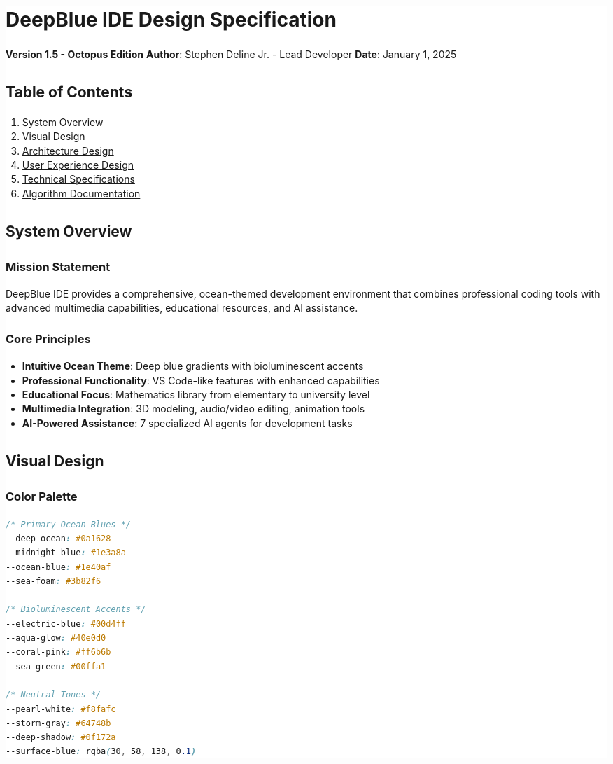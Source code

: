 # DeepBlue IDE Design Specification

**Version 1.5 - Octopus Edition**
**Author**: Stephen Deline Jr. - Lead Developer
**Date**: January 1, 2025

## Table of Contents
1. [System Overview](#system-overview)
2. [Visual Design](#visual-design)
3. [Architecture Design](#architecture-design)
4. [User Experience Design](#user-experience-design)
5. [Technical Specifications](#technical-specifications)
6. [Algorithm Documentation](#algorithm-documentation)

## System Overview

### Mission Statement
DeepBlue IDE provides a comprehensive, ocean-themed development environment that combines professional coding tools with advanced multimedia capabilities, educational resources, and AI assistance.

### Core Principles
- **Intuitive Ocean Theme**: Deep blue gradients with bioluminescent accents
- **Professional Functionality**: VS Code-like features with enhanced capabilities
- **Educational Focus**: Mathematics library from elementary to university level
- **Multimedia Integration**: 3D modeling, audio/video editing, animation tools
- **AI-Powered Assistance**: 7 specialized AI agents for development tasks

## Visual Design

### Color Palette
```css
/* Primary Ocean Blues */
--deep-ocean: #0a1628
--midnight-blue: #1e3a8a
--ocean-blue: #1e40af
--sea-foam: #3b82f6

/* Bioluminescent Accents */
--electric-blue: #00d4ff
--aqua-glow: #40e0d0
--coral-pink: #ff6b6b
--sea-green: #00ffa1

/* Neutral Tones */
--pearl-white: #f8fafc
--storm-gray: #64748b
--deep-shadow: #0f172a
--surface-blue: rgba(30, 58, 138, 0.1)
```
